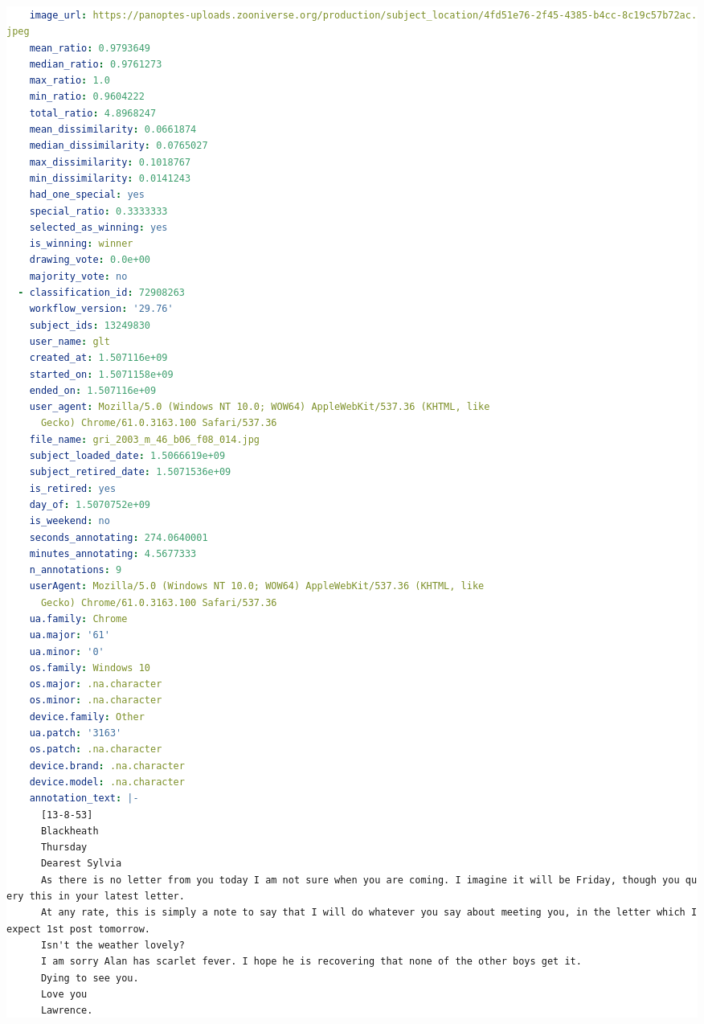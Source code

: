 ```yaml
    image_url: https://panoptes-uploads.zooniverse.org/production/subject_location/4fd51e76-2f45-4385-b4cc-8c19c57b72ac.jpeg
    mean_ratio: 0.9793649
    median_ratio: 0.9761273
    max_ratio: 1.0
    min_ratio: 0.9604222
    total_ratio: 4.8968247
    mean_dissimilarity: 0.0661874
    median_dissimilarity: 0.0765027
    max_dissimilarity: 0.1018767
    min_dissimilarity: 0.0141243
    had_one_special: yes
    special_ratio: 0.3333333
    selected_as_winning: yes
    is_winning: winner
    drawing_vote: 0.0e+00
    majority_vote: no
  - classification_id: 72908263
    workflow_version: '29.76'
    subject_ids: 13249830
    user_name: glt
    created_at: 1.507116e+09
    started_on: 1.5071158e+09
    ended_on: 1.507116e+09
    user_agent: Mozilla/5.0 (Windows NT 10.0; WOW64) AppleWebKit/537.36 (KHTML, like
      Gecko) Chrome/61.0.3163.100 Safari/537.36
    file_name: gri_2003_m_46_b06_f08_014.jpg
    subject_loaded_date: 1.5066619e+09
    subject_retired_date: 1.5071536e+09
    is_retired: yes
    day_of: 1.5070752e+09
    is_weekend: no
    seconds_annotating: 274.0640001
    minutes_annotating: 4.5677333
    n_annotations: 9
    userAgent: Mozilla/5.0 (Windows NT 10.0; WOW64) AppleWebKit/537.36 (KHTML, like
      Gecko) Chrome/61.0.3163.100 Safari/537.36
    ua.family: Chrome
    ua.major: '61'
    ua.minor: '0'
    os.family: Windows 10
    os.major: .na.character
    os.minor: .na.character
    device.family: Other
    ua.patch: '3163'
    os.patch: .na.character
    device.brand: .na.character
    device.model: .na.character
    annotation_text: |-
      [13-8-53]
      Blackheath
      Thursday
      Dearest Sylvia
      As there is no letter from you today I am not sure when you are coming. I imagine it will be Friday, though you query this in your latest letter.
      At any rate, this is simply a note to say that I will do whatever you say about meeting you, in the letter which I expect 1st post tomorrow.
      Isn't the weather lovely?
      I am sorry Alan has scarlet fever. I hope he is recovering that none of the other boys get it.
      Dying to see you.
      Love you
      Lawrence.
```
